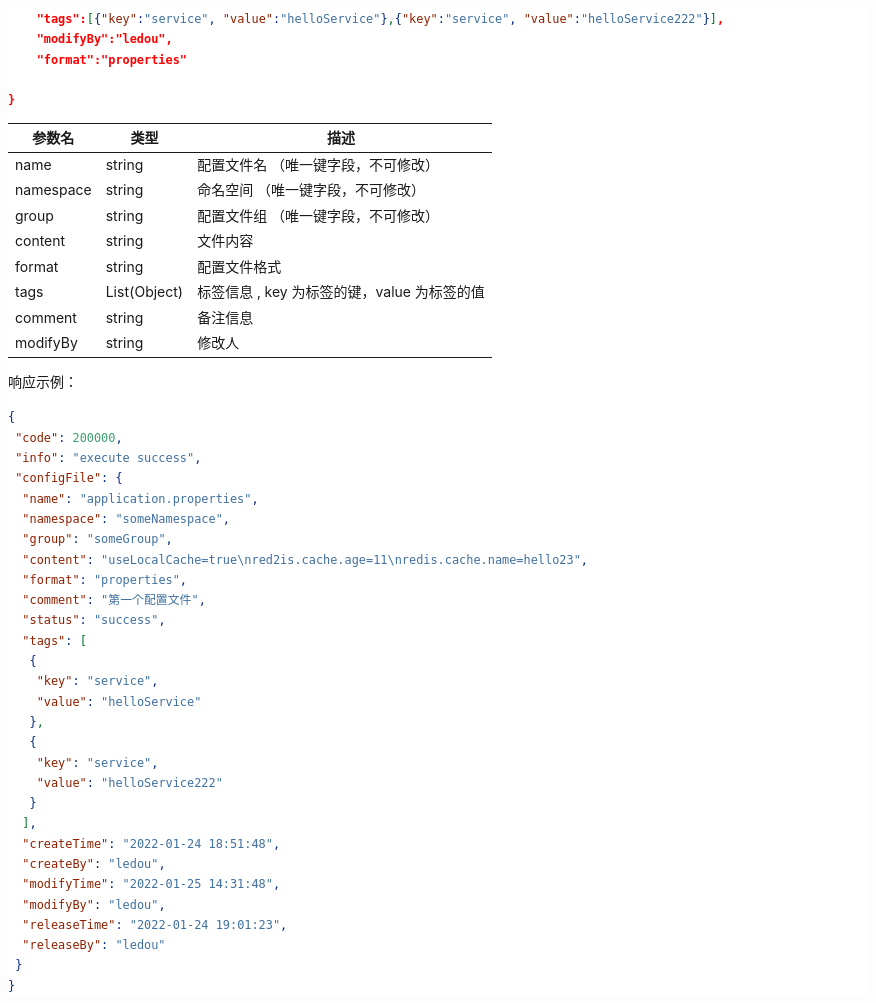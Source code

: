 ````json
    "tags":[{"key":"service", "value":"helloService"},{"key":"service", "value":"helloService222"}],
    "modifyBy":"ledou",
    "format":"properties"

}
````     

| 参数名 | 类型   | 描述                                                                                                 |
| ------ | ------ | ---------------------------------------------------------------------------------------------------- |
| name  | string | 配置文件名 （唯一键字段，不可修改）                                                   
| namespace  | string | 命名空间  （唯一键字段，不可修改）
| group  | string | 配置文件组 （唯一键字段，不可修改）
| content   | string | 文件内容
| format   | string | 配置文件格式
| tags   | List(Object) | 标签信息 , key 为标签的键，value 为标签的值 
| comment   | string | 备注信息                                                
| modifyBy   | string | 修改人

响应示例：
````json
{
 "code": 200000,
 "info": "execute success",
 "configFile": {
  "name": "application.properties",
  "namespace": "someNamespace",
  "group": "someGroup",
  "content": "useLocalCache=true\nred2is.cache.age=11\nredis.cache.name=hello23",
  "format": "properties",
  "comment": "第一个配置文件",
  "status": "success",
  "tags": [
   {
    "key": "service",
    "value": "helloService"
   },
   {
    "key": "service",
    "value": "helloService222"
   }
  ],
  "createTime": "2022-01-24 18:51:48",
  "createBy": "ledou",
  "modifyTime": "2022-01-25 14:31:48",
  "modifyBy": "ledou",
  "releaseTime": "2022-01-24 19:01:23",
  "releaseBy": "ledou"
 }  
}
````    
